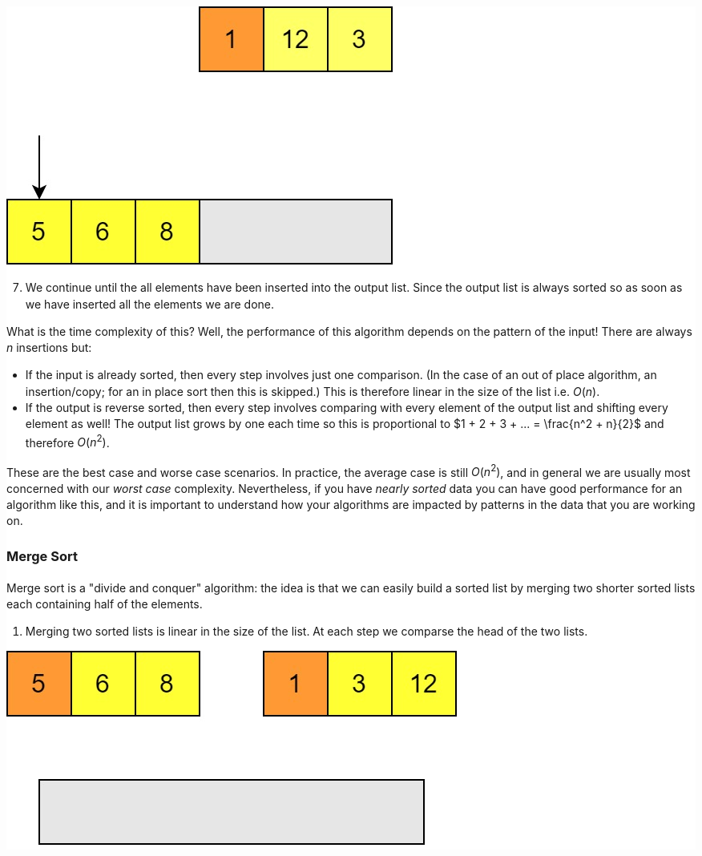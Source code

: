 ![image](img/insert_sort_6.jpg)

7. We continue until the all elements have been inserted into the output list. Since the output list is always sorted so as soon as we have inserted all the elements we are done. 

What is the time complexity of this? Well, the performance of this algorithm depends on the pattern of the input! There are always $n$ insertions but:

- If the input is already sorted, then every step involves just one comparison. (In the case of an out of place algorithm, an insertion/copy; for an in place sort then this is skipped.) This is therefore linear in the size of the list i.e. $O(n)$. 
- If the output is reverse sorted, then every step involves comparing with every element of the output list and shifting every element as well! The output list grows by one each time so this is proportional to $1 + 2 + 3 + ... = \frac{n^2 + n}{2}$ and therefore $O(n^2)$. 

These are the best case and worse case scenarios. In practice, the average case is still $O(n^2)$, and in general we are usually most concerned with our _worst case_ complexity. Nevertheless, if you have _nearly sorted_ data you can have good performance for an algorithm like this, and it is important to understand how your algorithms are impacted by patterns in the data that you are working on.  

### **Merge Sort**

Merge sort is a "divide and conquer" algorithm: the idea is that we can easily build a sorted list by merging two shorter sorted lists each containing half of the elements.

1. Merging two sorted lists is linear in the size of the list. At each step we comparse the head of the two lists. 

![image](img/merge_sort_1.jpg)
